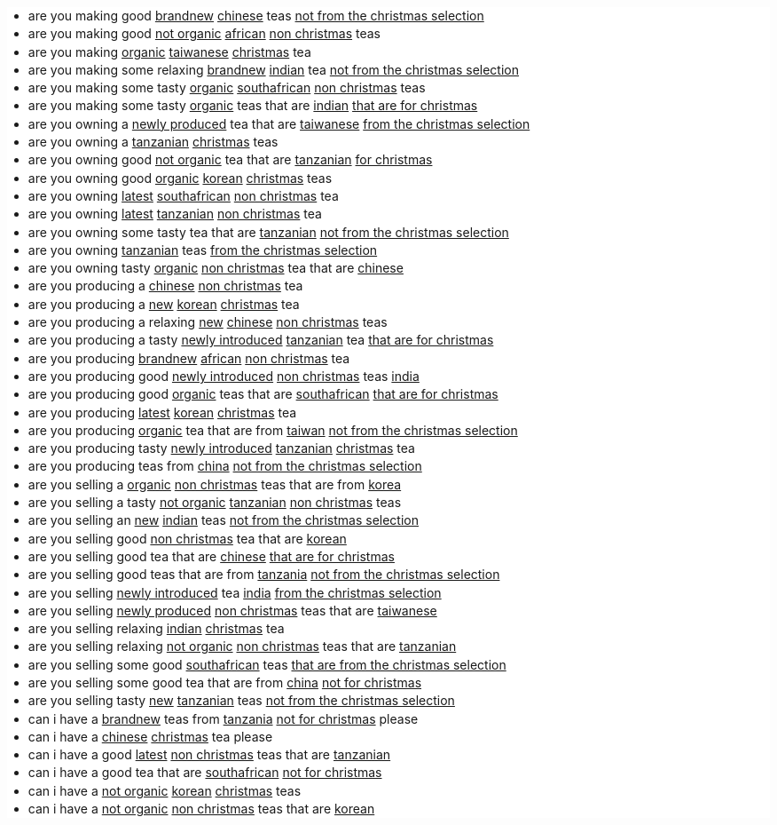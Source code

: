 - are you making good [brandnew](new) [chinese](origin) teas [not from the christmas selection](christmas)
- are you making good [not organic](organic) [african](origin) [non christmas](christmas) teas
- are you making [organic](organic) [taiwanese](origin) [christmas](christmas) tea
- are you making some relaxing [brandnew](new) [indian](origin) tea [not from the christmas selection](christmas)
- are you making some tasty [organic](organic) [southafrican](origin) [non christmas](christmas) teas
- are you making some tasty [organic](organic) teas that are [indian](origin) [that are for christmas](christmas)
- are you owning a [newly produced](new) tea that are [taiwanese](origin) [from the christmas selection](christmas)
- are you owning a [tanzanian](origin) [christmas](christmas) teas
- are you owning good [not organic](organic) tea that are [tanzanian](origin) [for christmas](christmas)
- are you owning good [organic](organic) [korean](origin) [christmas](christmas) teas
- are you owning [latest](new) [southafrican](origin) [non christmas](christmas) tea
- are you owning [latest](new) [tanzanian](origin) [non christmas](christmas) tea
- are you owning some tasty tea that are [tanzanian](origin) [not from the christmas selection](christmas)
- are you owning [tanzanian](origin) teas [from the christmas selection](christmas)
- are you owning tasty [organic](organic) [non christmas](christmas) tea that are [chinese](origin)
- are you producing a [chinese](origin) [non christmas](christmas) tea
- are you producing a [new](new) [korean](origin) [christmas](christmas) tea
- are you producing a relaxing [new](new) [chinese](origin) [non christmas](christmas) teas
- are you producing a tasty [newly introduced](new) [tanzanian](origin) tea [that are for christmas](christmas)
- are you producing [brandnew](new) [african](origin) [non christmas](christmas) tea
- are you producing good [newly introduced](new) [non christmas](christmas) teas [india](origin)
- are you producing good [organic](organic) teas that are [southafrican](origin) [that are for christmas](christmas)
- are you producing [latest](new) [korean](origin) [christmas](christmas) tea
- are you producing [organic](organic) tea that are from [taiwan](origin) [not from the christmas selection](christmas)
- are you producing tasty [newly introduced](new) [tanzanian](origin) [christmas](christmas) tea
- are you producing teas from [china](origin) [not from the christmas selection](christmas)
- are you selling a [organic](organic) [non christmas](christmas) teas that are from [korea](origin)
- are you selling a tasty [not organic](organic) [tanzanian](origin) [non christmas](christmas) teas
- are you selling an [new](new) [indian](origin) teas [not from the christmas selection](christmas)
- are you selling good [non christmas](christmas) tea that are [korean](origin)
- are you selling good tea that are [chinese](origin) [that are for christmas](christmas)
- are you selling good teas that are from [tanzania](origin) [not from the christmas selection](christmas)
- are you selling [newly introduced](new) tea [india](origin) [from the christmas selection](christmas)
- are you selling [newly produced](new) [non christmas](christmas) teas that are [taiwanese](origin)
- are you selling relaxing [indian](origin) [christmas](christmas) tea
- are you selling relaxing [not organic](organic) [non christmas](christmas) teas that are [tanzanian](origin)
- are you selling some good [southafrican](origin) teas [that are from the christmas selection](christmas)
- are you selling some good tea that are from [china](origin) [not for christmas](christmas)
- are you selling tasty [new](new) [tanzanian](origin) teas [not from the christmas selection](christmas)
- can i have a [brandnew](new) teas from [tanzania](origin) [not for christmas](christmas) please
- can i have a [chinese](origin) [christmas](christmas) tea please
- can i have a good [latest](new) [non christmas](christmas) teas that are [tanzanian](origin)
- can i have a good tea that are [southafrican](origin) [not for christmas](christmas)
- can i have a [not organic](organic) [korean](origin) [christmas](christmas) teas
- can i have a [not organic](organic) [non christmas](christmas) teas that are [korean](origin)